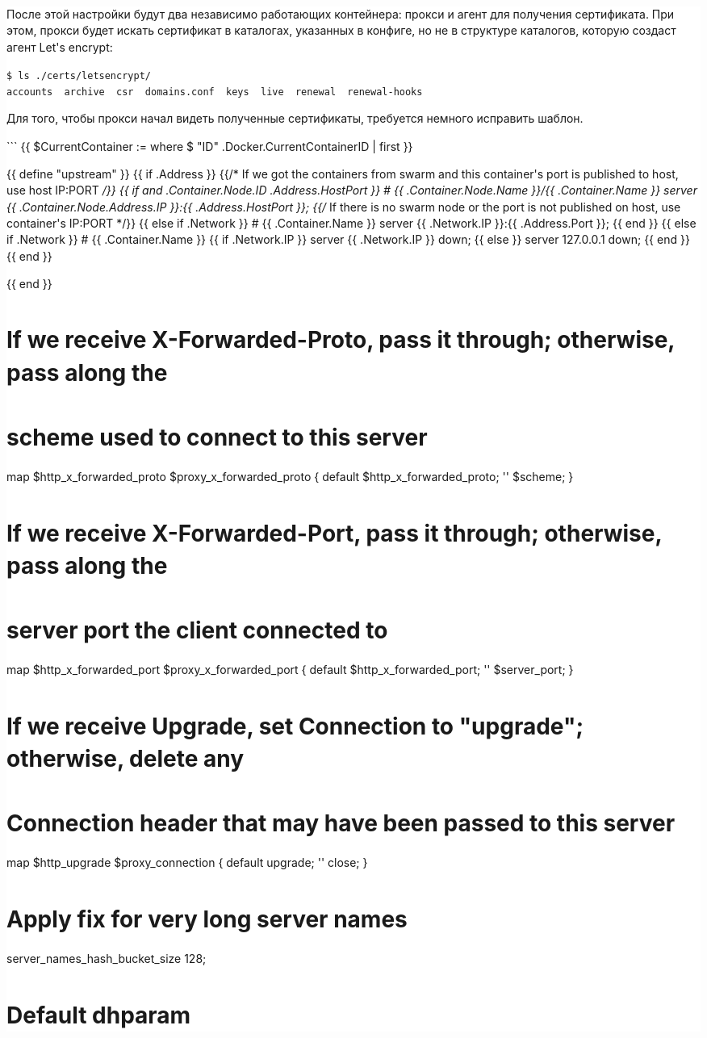 После этой настройки будут два независимо работающих контейнера: прокси и агент для получения сертификата.
При этом, прокси будет искать сертификат в каталогах, указанных в конфиге, но не в структуре каталогов, которую создаст агент Let's encrypt:

```
$ ls ./certs/letsencrypt/
accounts  archive  csr  domains.conf  keys  live  renewal  renewal-hooks
```

Для того, чтобы прокси начал видеть полученные сертификаты, требуется немного исправить шаблон.

<spoiler title="/tank0/docker/services/nginx-proxy/nginx.tmpl">
```
{{ $CurrentContainer := where $ "ID" .Docker.CurrentContainerID | first }}

{{ define "upstream" }}
	{{ if .Address }}
		{{/* If we got the containers from swarm and this container's port is published to host, use host IP:PORT */}}
		{{ if and .Container.Node.ID .Address.HostPort }}
			# {{ .Container.Node.Name }}/{{ .Container.Name }}
			server {{ .Container.Node.Address.IP }}:{{ .Address.HostPort }};
		{{/* If there is no swarm node or the port is not published on host, use container's IP:PORT */}}
		{{ else if .Network }}
			# {{ .Container.Name }}
			server {{ .Network.IP }}:{{ .Address.Port }};
		{{ end }}
	{{ else if .Network }}
		# {{ .Container.Name }}
		{{ if .Network.IP }}
			server {{ .Network.IP }} down;
		{{ else }}
			server 127.0.0.1 down;
		{{ end }}
	{{ end }}
	
{{ end }}

# If we receive X-Forwarded-Proto, pass it through; otherwise, pass along the
# scheme used to connect to this server
map $http_x_forwarded_proto $proxy_x_forwarded_proto {
  default $http_x_forwarded_proto;
  ''      $scheme;
}

# If we receive X-Forwarded-Port, pass it through; otherwise, pass along the
# server port the client connected to
map $http_x_forwarded_port $proxy_x_forwarded_port {
  default $http_x_forwarded_port;
  ''      $server_port;
}

# If we receive Upgrade, set Connection to "upgrade"; otherwise, delete any
# Connection header that may have been passed to this server
map $http_upgrade $proxy_connection {
  default upgrade;
  '' close;
}

# Apply fix for very long server names
server_names_hash_bucket_size 128;

# Default dhparam
```